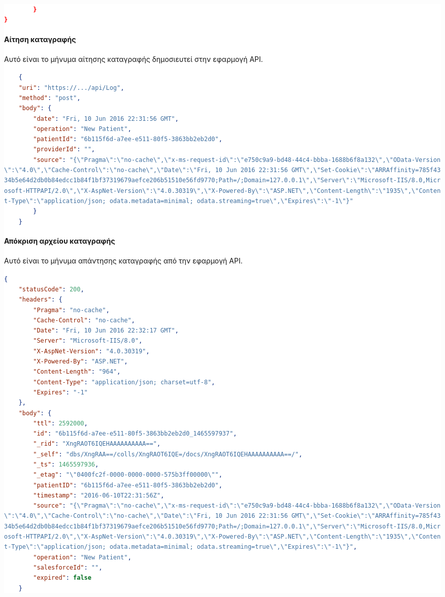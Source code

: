 ``` json
        }
}
```

#### <a name="log-request"></a>Αίτηση καταγραφής

Αυτό είναι το μήνυμα αίτησης καταγραφής δημοσιευτεί στην εφαρμογή API.

``` json
    {
    "uri": "https://.../api/Log",
    "method": "post",
    "body": {
        "date": "Fri, 10 Jun 2016 22:31:56 GMT",
        "operation": "New Patient",
        "patientId": "6b115f6d-a7ee-e511-80f5-3863bb2eb2d0",
        "providerId": "",
        "source": "{\"Pragma\":\"no-cache\",\"x-ms-request-id\":\"e750c9a9-bd48-44c4-bbba-1688b6f8a132\",\"OData-Version\":\"4.0\",\"Cache-Control\":\"no-cache\",\"Date\":\"Fri, 10 Jun 2016 22:31:56 GMT\",\"Set-Cookie\":\"ARRAffinity=785f4334b5e64d2db0b84edcc1b84f1bf37319679aefce206b51510e56fd9770;Path=/;Domain=127.0.0.1\",\"Server\":\"Microsoft-IIS/8.0,Microsoft-HTTPAPI/2.0\",\"X-AspNet-Version\":\"4.0.30319\",\"X-Powered-By\":\"ASP.NET\",\"Content-Length\":\"1935\",\"Content-Type\":\"application/json; odata.metadata=minimal; odata.streaming=true\",\"Expires\":\"-1\"}"
        }
    }

```


#### <a name="log-response"></a>Απόκριση αρχείου καταγραφής

Αυτό είναι το μήνυμα απάντησης καταγραφής από την εφαρμογή API.

``` json
{
    "statusCode": 200,
    "headers": {
        "Pragma": "no-cache",
        "Cache-Control": "no-cache",
        "Date": "Fri, 10 Jun 2016 22:32:17 GMT",
        "Server": "Microsoft-IIS/8.0",
        "X-AspNet-Version": "4.0.30319",
        "X-Powered-By": "ASP.NET",
        "Content-Length": "964",
        "Content-Type": "application/json; charset=utf-8",
        "Expires": "-1"
    },
    "body": {
        "ttl": 2592000,
        "id": "6b115f6d-a7ee-e511-80f5-3863bb2eb2d0_1465597937",
        "_rid": "XngRAOT6IQEHAAAAAAAAAA==",
        "_self": "dbs/XngRAA==/colls/XngRAOT6IQE=/docs/XngRAOT6IQEHAAAAAAAAAA==/",
        "_ts": 1465597936,
        "_etag": "\"0400fc2f-0000-0000-0000-575b3ff00000\"",
        "patientID": "6b115f6d-a7ee-e511-80f5-3863bb2eb2d0",
        "timestamp": "2016-06-10T22:31:56Z",
        "source": "{\"Pragma\":\"no-cache\",\"x-ms-request-id\":\"e750c9a9-bd48-44c4-bbba-1688b6f8a132\",\"OData-Version\":\"4.0\",\"Cache-Control\":\"no-cache\",\"Date\":\"Fri, 10 Jun 2016 22:31:56 GMT\",\"Set-Cookie\":\"ARRAffinity=785f4334b5e64d2db0b84edcc1b84f1bf37319679aefce206b51510e56fd9770;Path=/;Domain=127.0.0.1\",\"Server\":\"Microsoft-IIS/8.0,Microsoft-HTTPAPI/2.0\",\"X-AspNet-Version\":\"4.0.30319\",\"X-Powered-By\":\"ASP.NET\",\"Content-Length\":\"1935\",\"Content-Type\":\"application/json; odata.metadata=minimal; odata.streaming=true\",\"Expires\":\"-1\"}",
        "operation": "New Patient",
        "salesforceId": "",
        "expired": false
    }
```